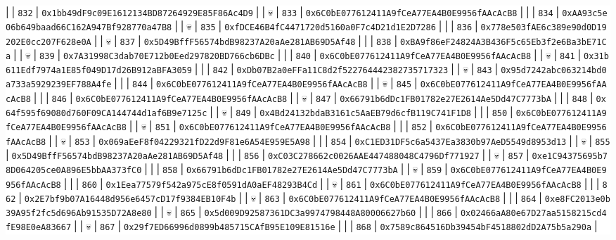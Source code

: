|  | `832` | `0x1bb49dF9c09E1612134BD87264929E85F86Ac4D9` |
| 💀 | `833` | `0x6C0bE077612411A9fCeA77EA4B0E9956fAAcAcB8` |
|  | `834` | `0xAA93c5e06b649baad66C162A947Bf928770a47B8` |
| 💀 | `835` | `0xfDCE46B4fC4471720d5160a0F7c4D21d1E2D7286` |
|  | `836` | `0x778e503fAE6c389e90d0D19202E0cc207F628e0A` |
| 💀 | `837` | `0x5D49BffF56574bdB98237A20aAe281AB69D5Af48` |
|  | `838` | `0xBA9f86eF24824A3B436F5c65Eb3f2e6Ba3bE71Ca` |
| 💀 | `839` | `0x7A31998C3dab70E712b0Eed297820BD766cb6DBc` |
|  | `840` | `0x6C0bE077612411A9fCeA77EA4B0E9956fAAcAcB8` |
| 💀 | `841` | `0x31b611Edf7974a1E85f049D17d26B912aBFA3059` |
|  | `842` | `0xDb07B2a0eFFa11C8d2f522764442382735717323` |
| 💀 | `843` | `0x95d7242abc063214bd0a733a5929239EF788A4fe` |
|  | `844` | `0x6C0bE077612411A9fCeA77EA4B0E9956fAAcAcB8` |
| 💀 | `845` | `0x6C0bE077612411A9fCeA77EA4B0E9956fAAcAcB8` |
|  | `846` | `0x6C0bE077612411A9fCeA77EA4B0E9956fAAcAcB8` |
| 💀 | `847` | `0x66791b6dDc1FB01782e27E2614Ae5Dd47C7773bA` |
|  | `848` | `0x64f595f69080d760F09CA144744d1af6B9e7125c` |
| 💀 | `849` | `0x4Bd24132bdaB3161c5AaEB79d6cfB119C741F1D8` |
|  | `850` | `0x6C0bE077612411A9fCeA77EA4B0E9956fAAcAcB8` |
| 💀 | `851` | `0x6C0bE077612411A9fCeA77EA4B0E9956fAAcAcB8` |
|  | `852` | `0x6C0bE077612411A9fCeA77EA4B0E9956fAAcAcB8` |
| 💀 | `853` | `0x069aEeF8f04229321fD22d9F81e6A54E959E5A98` |
|  | `854` | `0xC1ED31DF5c6a5437Ea3830b97AeD5549d8953d13` |
| 💀 | `855` | `0x5D49BffF56574bdB98237A20aAe281AB69D5Af48` |
|  | `856` | `0xC03C278662c0026AAE447488048C4796Df771927` |
| 💀 | `857` | `0xe1C94375695b78D064205ce0A896E5bbAA373fC0` |
|  | `858` | `0x66791b6dDc1FB01782e27E2614Ae5Dd47C7773bA` |
| 💀 | `859` | `0x6C0bE077612411A9fCeA77EA4B0E9956fAAcAcB8` |
|  | `860` | `0x1Eea77579f542a975cE8f0591dA0aEF48293B4Cd` |
| 💀 | `861` | `0x6C0bE077612411A9fCeA77EA4B0E9956fAAcAcB8` |
|  | `862` | `0x2E7bf9b07A16448d956e6457cD17f9384EB10F4b` |
| 💀 | `863` | `0x6C0bE077612411A9fCeA77EA4B0E9956fAAcAcB8` |
|  | `864` | `0xe8FC2013e0b39A95f2fc5d696Ab91535D72A8e80` |
| 💀 | `865` | `0x5d009D92587361DC3a9974798448A80006627b60` |
|  | `866` | `0x02466aA80e67D27aa5158215cd4fE98E0eA83667` |
| 💀 | `867` | `0x29f7ED66996d0899b485715CAfB95E109E81516e` |
|  | `868` | `0x7589c864516Db39454bF4518802dD2A75b5a290a` |